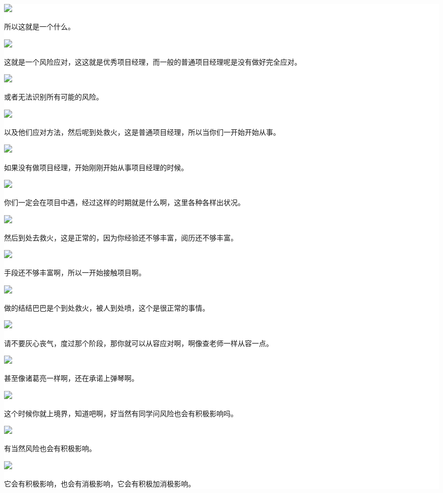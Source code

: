 ![](img/27a3ee9275db56232205bd79afbe92d9_445.png)

所以这就是一个什么。

![](img/27a3ee9275db56232205bd79afbe92d9_447.png)

这就是一个风险应对，这这就是优秀项目经理，而一般的普通项目经理呢是没有做好完全应对。

![](img/27a3ee9275db56232205bd79afbe92d9_449.png)

或者无法识别所有可能的风险。

![](img/27a3ee9275db56232205bd79afbe92d9_451.png)

以及他们应对方法，然后呢到处救火，这是普通项目经理，所以当你们一开始开始从事。

![](img/27a3ee9275db56232205bd79afbe92d9_453.png)

如果没有做项目经理，开始刚刚开始从事项目经理的时候。

![](img/27a3ee9275db56232205bd79afbe92d9_455.png)

你们一定会在项目中遇，经过这样的时期就是什么啊，这里各种各样出状况。

![](img/27a3ee9275db56232205bd79afbe92d9_457.png)

然后到处去救火，这是正常的，因为你经验还不够丰富，阅历还不够丰富。

![](img/27a3ee9275db56232205bd79afbe92d9_459.png)

手段还不够丰富啊，所以一开始接触项目啊。

![](img/27a3ee9275db56232205bd79afbe92d9_461.png)

做的结结巴巴是个到处救火，被人到处喷，这个是很正常的事情。

![](img/27a3ee9275db56232205bd79afbe92d9_463.png)

请不要灰心丧气，度过那个阶段，那你就可以从容应对啊，啊像查老师一样从容一点。

![](img/27a3ee9275db56232205bd79afbe92d9_465.png)

甚至像诸葛亮一样啊，还在承诺上弹琴啊。

![](img/27a3ee9275db56232205bd79afbe92d9_467.png)

这个时候你就上境界，知道吧啊，好当然有同学问风险也会有积极影响吗。

![](img/27a3ee9275db56232205bd79afbe92d9_469.png)

有当然风险也会有积极影响。

![](img/27a3ee9275db56232205bd79afbe92d9_471.png)

它会有积极影响，也会有消极影响，它会有积极加消极影响。
